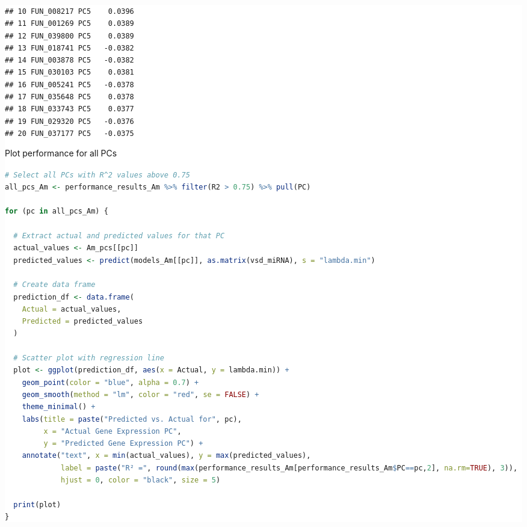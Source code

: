     ## 10 FUN_008217 PC5    0.0396
    ## 11 FUN_001269 PC5    0.0389
    ## 12 FUN_039800 PC5    0.0389
    ## 13 FUN_018741 PC5   -0.0382
    ## 14 FUN_003878 PC5   -0.0382
    ## 15 FUN_030103 PC5    0.0381
    ## 16 FUN_005241 PC5   -0.0378
    ## 17 FUN_035648 PC5    0.0378
    ## 18 FUN_033743 PC5    0.0377
    ## 19 FUN_029320 PC5   -0.0376
    ## 20 FUN_037177 PC5   -0.0375

Plot performance for all PCs

``` r
# Select all PCs with R^2 values above 0.75
all_pcs_Am <- performance_results_Am %>% filter(R2 > 0.75) %>% pull(PC)

for (pc in all_pcs_Am) {
  
  # Extract actual and predicted values for that PC
  actual_values <- Am_pcs[[pc]]
  predicted_values <- predict(models_Am[[pc]], as.matrix(vsd_miRNA), s = "lambda.min")
  
  # Create data frame
  prediction_df <- data.frame(
    Actual = actual_values,
    Predicted = predicted_values
  )
  
  # Scatter plot with regression line
  plot <- ggplot(prediction_df, aes(x = Actual, y = lambda.min)) +
    geom_point(color = "blue", alpha = 0.7) +
    geom_smooth(method = "lm", color = "red", se = FALSE) +
    theme_minimal() +
    labs(title = paste("Predicted vs. Actual for", pc),
         x = "Actual Gene Expression PC",
         y = "Predicted Gene Expression PC") +
    annotate("text", x = min(actual_values), y = max(predicted_values), 
             label = paste("R² =", round(max(performance_results_Am[performance_results_Am$PC==pc,2], na.rm=TRUE), 3)), 
             hjust = 0, color = "black", size = 5)
  
  print(plot)
}
```
